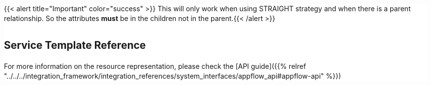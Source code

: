 {{< alert title="Important" color="success" >}}
This will only work when using STRAIGHT strategy and when there is a parent relationship. So the attributes **must** be in the children not in the parent.{{< /alert >}} 

## Service Template Reference

For more information on the resource representation, please check the [API guide]({{% relref "../../../integration_framework/integration_references/system_interfaces/appflow_api#appflow-api" %}})
